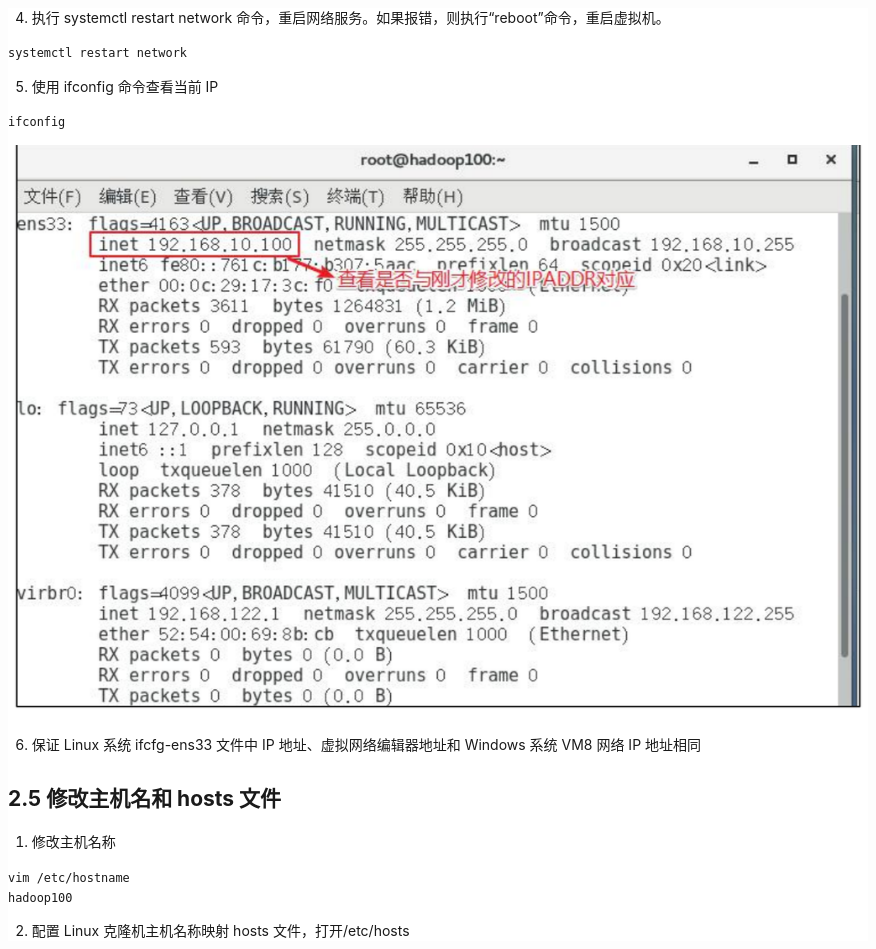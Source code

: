 4. 执行 systemctl restart network 命令，重启网络服务。如果报错，则执行“reboot”命令，重启虚拟机。

```shell
systemctl restart network
```

5. 使用 ifconfig 命令查看当前 IP

```shell
ifconfig
```

![img_72.png](picture/img_72.png)

6. 保证 Linux 系统 ifcfg-ens33 文件中 IP 地址、虚拟网络编辑器地址和 Windows 系统 VM8 网络 IP 地址相同

## 2.5 修改主机名和 hosts 文件

1. 修改主机名称

```shell
vim /etc/hostname
hadoop100
```

2. 配置 Linux 克隆机主机名称映射 hosts 文件，打开/etc/hosts
